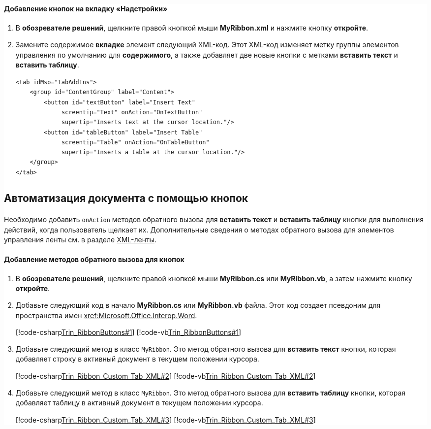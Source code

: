 #### <a name="to-add-buttons-to-the-add-ins-tab"></a>Добавление кнопок на вкладку «Надстройки»  
  
1.  В **обозревателе решений**, щелкните правой кнопкой мыши **MyRibbon.xml** и нажмите кнопку **откройте**.  
  
2.  Замените содержимое **вкладке** элемент следующий XML-код. Этот XML-код изменяет метку группы элементов управления по умолчанию для **содержимого**, а также добавляет две новые кнопки с метками **вставить текст** и **вставить таблицу**.  
  
    ```  
    <tab idMso="TabAddIns">  
        <group id="ContentGroup" label="Content">  
            <button id="textButton" label="Insert Text"  
                 screentip="Text" onAction="OnTextButton"  
                 supertip="Inserts text at the cursor location."/>  
            <button id="tableButton" label="Insert Table"  
                 screentip="Table" onAction="OnTableButton"  
                 supertip="Inserts a table at the cursor location."/>  
        </group>  
    </tab>  
    ```  
  
## <a name="automating-the-document-by-using-the-buttons"></a>Автоматизация документа с помощью кнопок  
 Необходимо добавить `onAction` методов обратного вызова для **вставить текст** и **вставить таблицу** кнопки для выполнения действий, когда пользователь щелкает их. Дополнительные сведения о методах обратного вызова для элементов управления ленты см. в разделе [XML-ленты](../vsto/ribbon-xml.md).  
  
#### <a name="to-add-callback-methods-for-the-buttons"></a>Добавление методов обратного вызова для кнопок  
  
1.  В **обозревателе решений**, щелкните правой кнопкой мыши **MyRibbon.cs** или **MyRibbon.vb**, а затем нажмите кнопку **откройте**.  
  
2.  Добавьте следующий код в начало **MyRibbon.cs** или **MyRibbon.vb** файла. Этот код создает псевдоним для пространства имен <xref:Microsoft.Office.Interop.Word>.  
  
     [!code-csharp[Trin_RibbonButtons#1](../vsto/codesnippet/CSharp/Trin_RibbonButtons/MyRibbon.cs#1)]
     [!code-vb[Trin_RibbonButtons#1](../vsto/codesnippet/VisualBasic/Trin_RibbonButtons/MyRibbon.vb#1)]  
  
3.  Добавьте следующий метод в класс `MyRibbon`. Это метод обратного вызова для **вставить текст** кнопки, которая добавляет строку в активный документ в текущем положении курсора.  
  
     [!code-csharp[Trin_Ribbon_Custom_Tab_XML#2](../vsto/codesnippet/CSharp/Trin_Ribbon_Custom_Tab_XML_O12/MyRibbon.cs#2)]
     [!code-vb[Trin_Ribbon_Custom_Tab_XML#2](../vsto/codesnippet/VisualBasic/Trin_Ribbon_Custom_Tab_XML_O12/MyRibbon.vb#2)]  
  
4.  Добавьте следующий метод в класс `MyRibbon`. Это метод обратного вызова для **вставить таблицу** кнопки, которая добавляет таблицу в активный документ в текущем положении курсора.  
  
     [!code-csharp[Trin_Ribbon_Custom_Tab_XML#3](../vsto/codesnippet/CSharp/Trin_Ribbon_Custom_Tab_XML_O12/MyRibbon.cs#3)]
     [!code-vb[Trin_Ribbon_Custom_Tab_XML#3](../vsto/codesnippet/VisualBasic/Trin_Ribbon_Custom_Tab_XML_O12/MyRibbon.vb#3)]  
  
